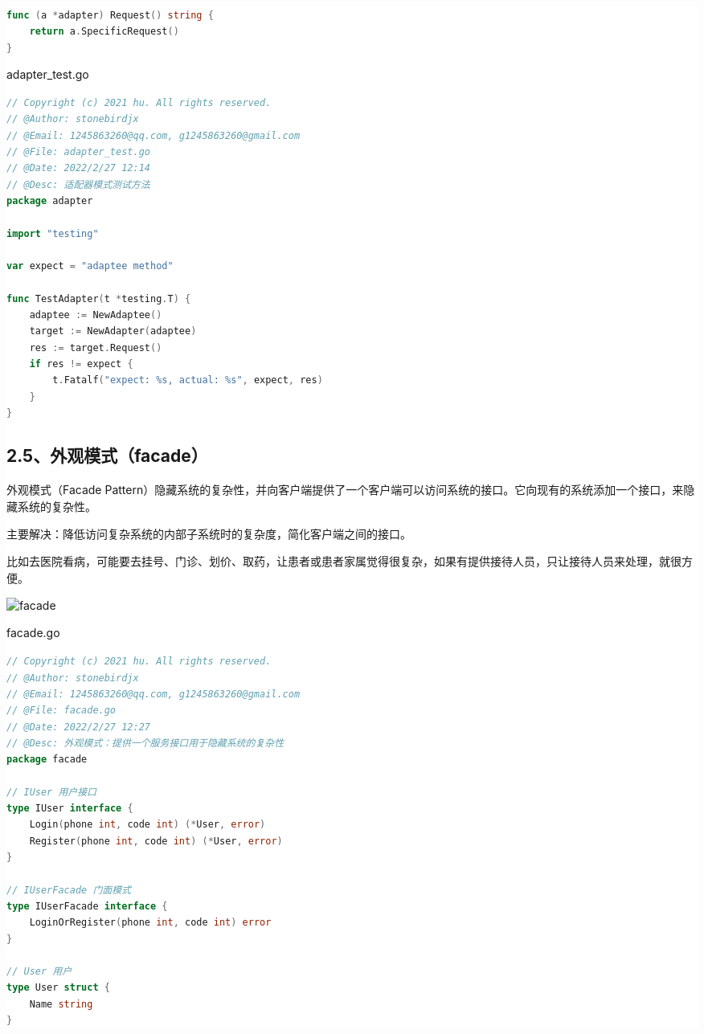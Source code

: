 ```go
func (a *adapter) Request() string {
	return a.SpecificRequest()
}
```

adapter_test.go

```go
// Copyright (c) 2021 hu. All rights reserved.
// @Author: stonebirdjx
// @Email: 1245863260@qq.com, g1245863260@gmail.com
// @File: adapter_test.go
// @Date: 2022/2/27 12:14
// @Desc: 适配器模式测试方法
package adapter

import "testing"

var expect = "adaptee method"

func TestAdapter(t *testing.T) {
	adaptee := NewAdaptee()
	target := NewAdapter(adaptee)
	res := target.Request()
	if res != expect {
		t.Fatalf("expect: %s, actual: %s", expect, res)
	}
}
```

## 2.5、外观模式（facade）

外观模式（Facade Pattern）隐藏系统的复杂性，并向客户端提供了一个客户端可以访问系统的接口。它向现有的系统添加一个接口，来隐藏系统的复杂性。

主要解决：降低访问复杂系统的内部子系统时的复杂度，简化客户端之间的接口。

比如去医院看病，可能要去挂号、门诊、划价、取药，让患者或患者家属觉得很复杂，如果有提供接待人员，只让接待人员来处理，就很方便。

![facade](E:\material\md\img\facade.jpeg)

facade.go

```go
// Copyright (c) 2021 hu. All rights reserved.
// @Author: stonebirdjx
// @Email: 1245863260@qq.com, g1245863260@gmail.com
// @File: facade.go
// @Date: 2022/2/27 12:27
// @Desc: 外观模式：提供一个服务接口用于隐藏系统的复杂性
package facade

// IUser 用户接口
type IUser interface {
	Login(phone int, code int) (*User, error)
	Register(phone int, code int) (*User, error)
}

// IUserFacade 门面模式
type IUserFacade interface {
	LoginOrRegister(phone int, code int) error
}

// User 用户
type User struct {
	Name string
}
```
